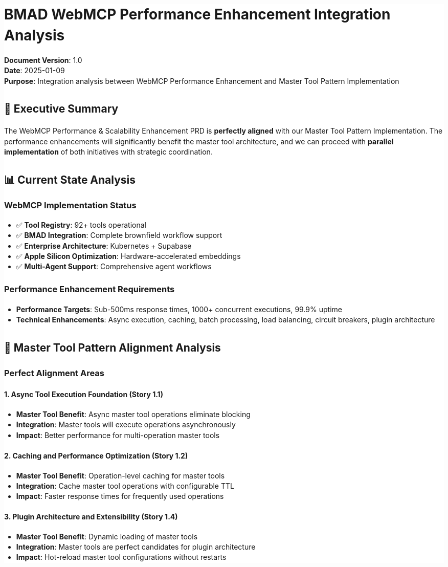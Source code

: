 # BMAD WebMCP Performance Enhancement Integration Analysis

**Document Version**: 1.0  
**Date**: 2025-01-09  
**Purpose**: Integration analysis between WebMCP Performance Enhancement and Master Tool Pattern Implementation

## 🎯 **Executive Summary**

The WebMCP Performance & Scalability Enhancement PRD is **perfectly aligned** with our Master Tool Pattern Implementation. The performance enhancements will significantly benefit the master tool architecture, and we can proceed with **parallel implementation** of both initiatives with strategic coordination.

## 📊 **Current State Analysis**

### **WebMCP Implementation Status**
- ✅ **Tool Registry**: 92+ tools operational
- ✅ **BMAD Integration**: Complete brownfield workflow support
- ✅ **Enterprise Architecture**: Kubernetes + Supabase
- ✅ **Apple Silicon Optimization**: Hardware-accelerated embeddings
- ✅ **Multi-Agent Support**: Comprehensive agent workflows

### **Performance Enhancement Requirements**
- **Performance Targets**: Sub-500ms response times, 1000+ concurrent executions, 99.9% uptime
- **Technical Enhancements**: Async execution, caching, batch processing, load balancing, circuit breakers, plugin architecture

## 🔗 **Master Tool Pattern Alignment Analysis**

### **Perfect Alignment Areas**

#### **1. Async Tool Execution Foundation (Story 1.1)**
- **Master Tool Benefit**: Async master tool operations eliminate blocking
- **Integration**: Master tools will execute operations asynchronously
- **Impact**: Better performance for multi-operation master tools

#### **2. Caching and Performance Optimization (Story 1.2)**
- **Master Tool Benefit**: Operation-level caching for master tools
- **Integration**: Cache master tool operations with configurable TTL
- **Impact**: Faster response times for frequently used operations

#### **3. Plugin Architecture and Extensibility (Story 1.4)**
- **Master Tool Benefit**: Dynamic loading of master tools
- **Integration**: Master tools are perfect candidates for plugin architecture
- **Impact**: Hot-reload master tool configurations without restarts
